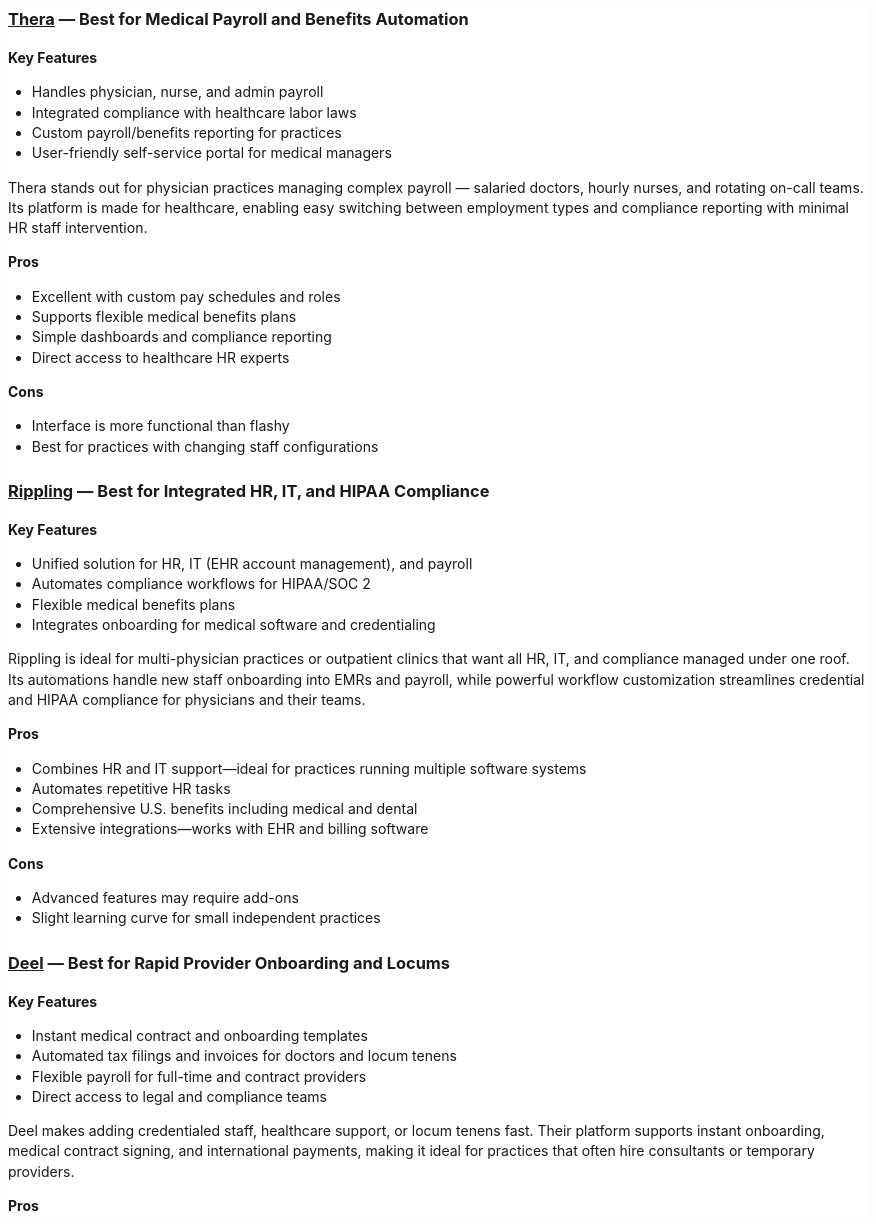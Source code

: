 <h3><a href="https://hr-professionals.click/thera" target="_blank" rel="noopener noreferrer">Thera</a> — Best for Medical Payroll and Benefits Automation</h3>
<p><strong>Key Features</strong></p>
<ul>
<li>Handles physician, nurse, and admin payroll</li>
<li>Integrated compliance with healthcare labor laws</li>
<li>Custom payroll/benefits reporting for practices</li>
<li>User-friendly self-service portal for medical managers</li>
</ul>
<p>Thera stands out for physician practices managing complex payroll — salaried doctors, hourly nurses, and rotating on-call teams. Its platform is made for healthcare, enabling easy switching between employment types and compliance reporting with minimal HR staff intervention.</p>
<p><strong>Pros</strong></p>
<ul>
<li>Excellent with custom pay schedules and roles</li>
<li>Supports flexible medical benefits plans</li>
<li>Simple dashboards and compliance reporting</li>
<li>Direct access to healthcare HR experts</li>
</ul>
<p><strong>Cons</strong></p>
<ul>
<li>Interface is more functional than flashy</li>
<li>Best for practices with changing staff configurations</li>
</ul>

<h3><a href="https://hr-professionals.click/rippling" target="_blank" rel="noopener noreferrer">Rippling</a> — Best for Integrated HR, IT, and HIPAA Compliance</h3>
<p><strong>Key Features</strong></p>
<ul>
<li>Unified solution for HR, IT (EHR account management), and payroll</li>
<li>Automates compliance workflows for HIPAA/SOC 2</li>
<li>Flexible medical benefits plans</li>
<li>Integrates onboarding for medical software and credentialing</li>
</ul>
<p>Rippling is ideal for multi-physician practices or outpatient clinics that want all HR, IT, and compliance managed under one roof. Its automations handle new staff onboarding into EMRs and payroll, while powerful workflow customization streamlines credential and HIPAA compliance for physicians and their teams.</p>
<p><strong>Pros</strong></p>
<ul>
<li>Combines HR and IT support—ideal for practices running multiple software systems</li>
<li>Automates repetitive HR tasks</li>
<li>Comprehensive U.S. benefits including medical and dental</li>
<li>Extensive integrations—works with EHR and billing software</li>
</ul>
<p><strong>Cons</strong></p>
<ul>
<li>Advanced features may require add-ons</li>
<li>Slight learning curve for small independent practices</li>
</ul>

<h3><a href="https://hr-professionals.click/deel" target="_blank" rel="noopener noreferrer">Deel</a> — Best for Rapid Provider Onboarding and Locums</h3>
<p><strong>Key Features</strong></p>
<ul>
<li>Instant medical contract and onboarding templates</li>
<li>Automated tax filings and invoices for doctors and locum tenens</li>
<li>Flexible payroll for full-time and contract providers</li>
<li>Direct access to legal and compliance teams</li>
</ul>
<p>Deel makes adding credentialed staff, healthcare support, or locum tenens fast. Their platform supports instant onboarding, medical contract signing, and international payments, making it ideal for practices that often hire consultants or temporary providers.</p>
<p><strong>Pros</strong></p>